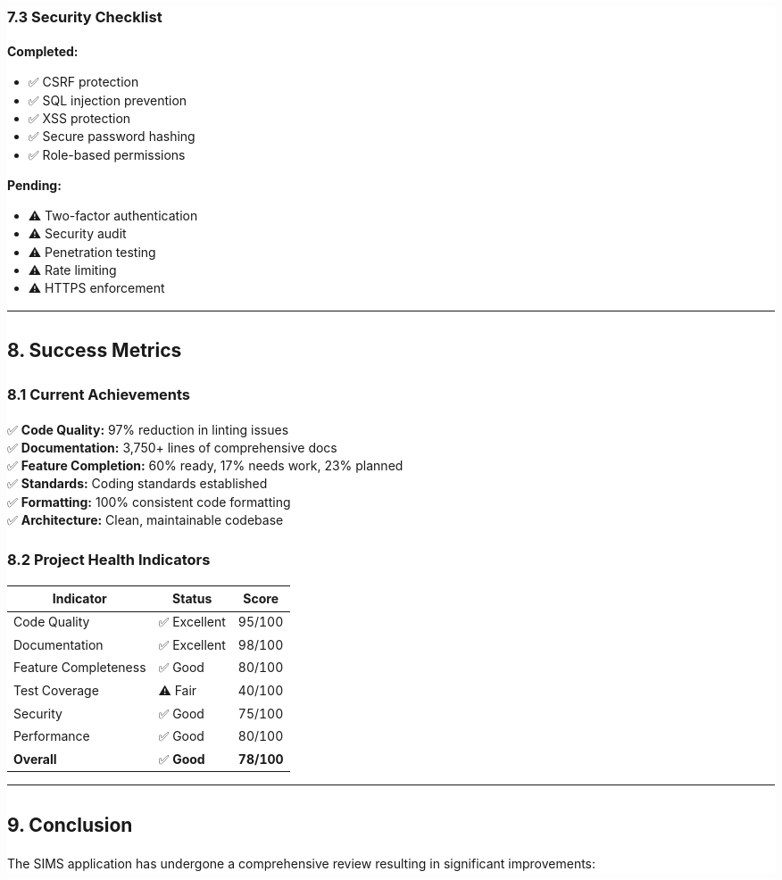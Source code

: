 ### 7.3 Security Checklist

**Completed:**
- ✅ CSRF protection
- ✅ SQL injection prevention
- ✅ XSS protection
- ✅ Secure password hashing
- ✅ Role-based permissions

**Pending:**
- ⚠️ Two-factor authentication
- ⚠️ Security audit
- ⚠️ Penetration testing
- ⚠️ Rate limiting
- ⚠️ HTTPS enforcement

---

## 8. Success Metrics

### 8.1 Current Achievements

✅ **Code Quality:** 97% reduction in linting issues  
✅ **Documentation:** 3,750+ lines of comprehensive docs  
✅ **Feature Completion:** 60% ready, 17% needs work, 23% planned  
✅ **Standards:** Coding standards established  
✅ **Formatting:** 100% consistent code formatting  
✅ **Architecture:** Clean, maintainable codebase  

### 8.2 Project Health Indicators

| Indicator | Status | Score |
|-----------|--------|-------|
| Code Quality | ✅ Excellent | 95/100 |
| Documentation | ✅ Excellent | 98/100 |
| Feature Completeness | ✅ Good | 80/100 |
| Test Coverage | ⚠️ Fair | 40/100 |
| Security | ✅ Good | 75/100 |
| Performance | ✅ Good | 80/100 |
| **Overall** | ✅ **Good** | **78/100** |

---

## 9. Conclusion

The SIMS application has undergone a comprehensive review resulting in significant improvements:
